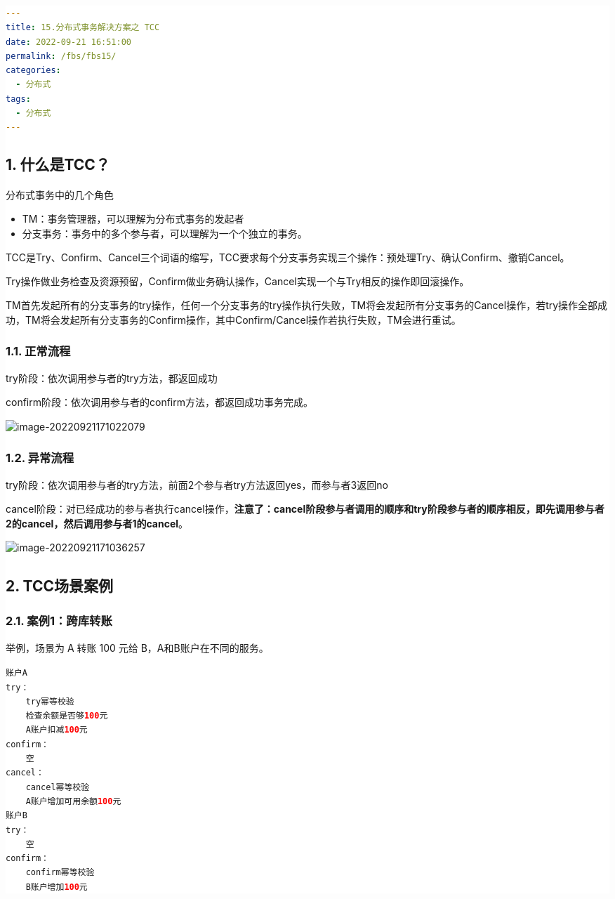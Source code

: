 ```yaml
---
title: 15.分布式事务解决方案之 TCC
date: 2022-09-21 16:51:00
permalink: /fbs/fbs15/
categories: 
  - 分布式
tags: 
  - 分布式
---
```


## 1. 什么是TCC？

分布式事务中的几个角色

- TM：事务管理器，可以理解为分布式事务的发起者
- 分支事务：事务中的多个参与者，可以理解为一个个独立的事务。

TCC是Try、Confirm、Cancel三个词语的缩写，TCC要求每个分支事务实现三个操作：预处理Try、确认Confirm、撤销Cancel。

Try操作做业务检查及资源预留，Confirm做业务确认操作，Cancel实现一个与Try相反的操作即回滚操作。

TM首先发起所有的分支事务的try操作，任何一个分支事务的try操作执行失败，TM将会发起所有分支事务的Cancel操作，若try操作全部成功，TM将会发起所有分支事务的Confirm操作，其中Confirm/Cancel操作若执行失败，TM会进行重试。

### 1.1. 正常流程

try阶段：依次调用参与者的try方法，都返回成功

confirm阶段：依次调用参与者的confirm方法，都返回成功事务完成。

![image-20220921171022079](https://www.lovebetterworld.com:8443/uploads/2022/09/21/632ad94b3edab.png)

### 1.2. 异常流程

try阶段：依次调用参与者的try方法，前面2个参与者try方法返回yes，而参与者3返回no

cancel阶段：对已经成功的参与者执行cancel操作，**注意了：cancel阶段参与者调用的顺序和try阶段参与者的顺序相反，即先调用参与者2的cancel，然后调用参与者1的cancel**。

![image-20220921171036257](https://www.lovebetterworld.com:8443/uploads/2022/09/21/632ad94d6a8eb.png)

## 2. TCC场景案例

### 2.1. 案例1：跨库转账

举例，场景为 A 转账 100 元给 B，A和B账户在不同的服务。

```java
账户A
try：
    try幂等校验
    检查余额是否够100元
    A账户扣减100元
confirm：
    空
cancel：
    cancel幂等校验
    A账户增加可用余额100元
账户B
try：
    空
confirm：
    confirm幂等校验
    B账户增加100元
```
